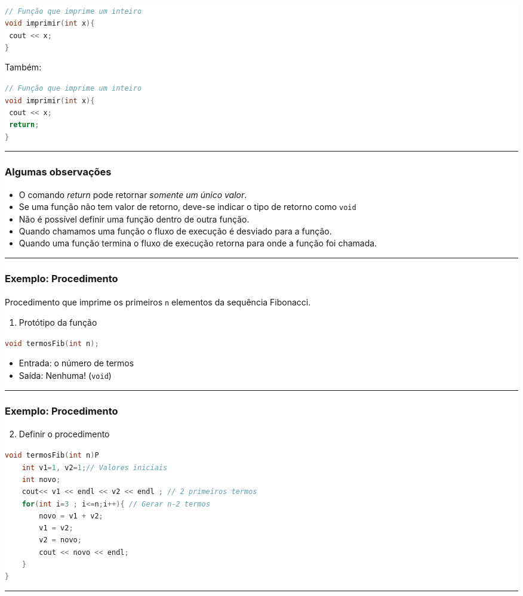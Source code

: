 ```cpp
// Função que imprime um inteiro
void imprimir(int x){
 cout << x;
}
```
Também: 

```cpp
// Função que imprime um inteiro
void imprimir(int x){
 cout << x;
 return;
}
```
---

### Algumas observações
- O comando _return_ pode retornar _somente um único valor_.
- Se uma função não tem valor de retorno, deve-se indicar o tipo de retorno como `void`
- Não é possível definir uma função dentro de outra função.
- Quando chamamos uma função o fluxo de execução é desviado para a função.
- Quando uma função termina o fluxo de execução retorna para onde a função foi chamada.

---
### Exemplo: Procedimento

Procedimento que imprime os primeiros `n` elementos da sequência Fibonacci. 

1. Protótipo da função

```cpp
void termosFib(int n);
```

- Entrada: o número de termos
- Saída: Nenhuma! (`void`)

---
### Exemplo: Procedimento

2. Definir o procedimento

```cpp
void termosFib(int n)P
    int v1=1, v2=1;// Valores iniciais
    int novo;
    cout<< v1 << endl << v2 << endl ; // 2 primeiros termos
    for(int i=3 ; i<=n;i++){ // Gerar n-2 termos
        novo = v1 + v2;
        v1 = v2;
        v2 = novo;
        cout << novo << endl;
    }
}
```

---